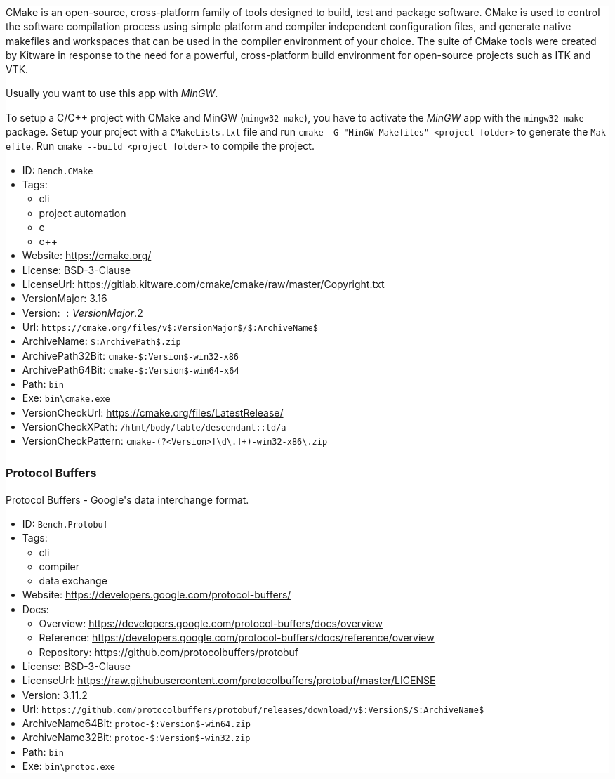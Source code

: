 CMake is an open-source, cross-platform family of tools designed to build,
test and package software. CMake is used to control the software compilation process
using simple platform and compiler independent configuration files, and generate native
makefiles and workspaces that can be used in the compiler environment of your choice.
The suite of CMake tools were created by Kitware in response to the need for a powerful,
cross-platform build environment for open-source projects such as ITK and VTK.

Usually you want to use this app with _MinGW_.

To setup a C/C++ project with CMake and MinGW (`mingw32-make`), you have to activate the _MinGW_ app with the `mingw32-make` package.
Setup your project with a `CMakeLists.txt` file and run `cmake -G "MinGW Makefiles" <project folder>` to generate the `Makefile`. Run `cmake --build <project folder>` to compile the project.

* ID: `Bench.CMake`
* Tags:
    + cli
    + project automation
    + c
    + c++
* Website: <https://cmake.org/>
* License: BSD-3-Clause
* LicenseUrl: <https://gitlab.kitware.com/cmake/cmake/raw/master/Copyright.txt>
* VersionMajor: 3.16
* Version: $:VersionMajor$.2
* Url: `https://cmake.org/files/v$:VersionMajor$/$:ArchiveName$`
* ArchiveName: `$:ArchivePath$.zip`
* ArchivePath32Bit: `cmake-$:Version$-win32-x86`
* ArchivePath64Bit: `cmake-$:Version$-win64-x64`
* Path: `bin`
* Exe: `bin\cmake.exe`
* VersionCheckUrl: <https://cmake.org/files/LatestRelease/>
* VersionCheckXPath: `/html/body/table/descendant::td/a`
* VersionCheckPattern: `cmake-(?<Version>[\d\.]+)-win32-x86\.zip`

### Protocol Buffers

Protocol Buffers - Google's data interchange format.

* ID: `Bench.Protobuf`
* Tags:
    + cli
    + compiler
    + data exchange
* Website: <https://developers.google.com/protocol-buffers/>
* Docs:
    + Overview: <https://developers.google.com/protocol-buffers/docs/overview>
    + Reference: <https://developers.google.com/protocol-buffers/docs/reference/overview>
    + Repository: <https://github.com/protocolbuffers/protobuf>
* License: BSD-3-Clause
* LicenseUrl: <https://raw.githubusercontent.com/protocolbuffers/protobuf/master/LICENSE>
* Version: 3.11.2
* Url: `https://github.com/protocolbuffers/protobuf/releases/download/v$:Version$/$:ArchiveName$`
* ArchiveName64Bit: `protoc-$:Version$-win64.zip`
* ArchiveName32Bit: `protoc-$:Version$-win32.zip`
* Path: `bin`
* Exe: `bin\protoc.exe`
